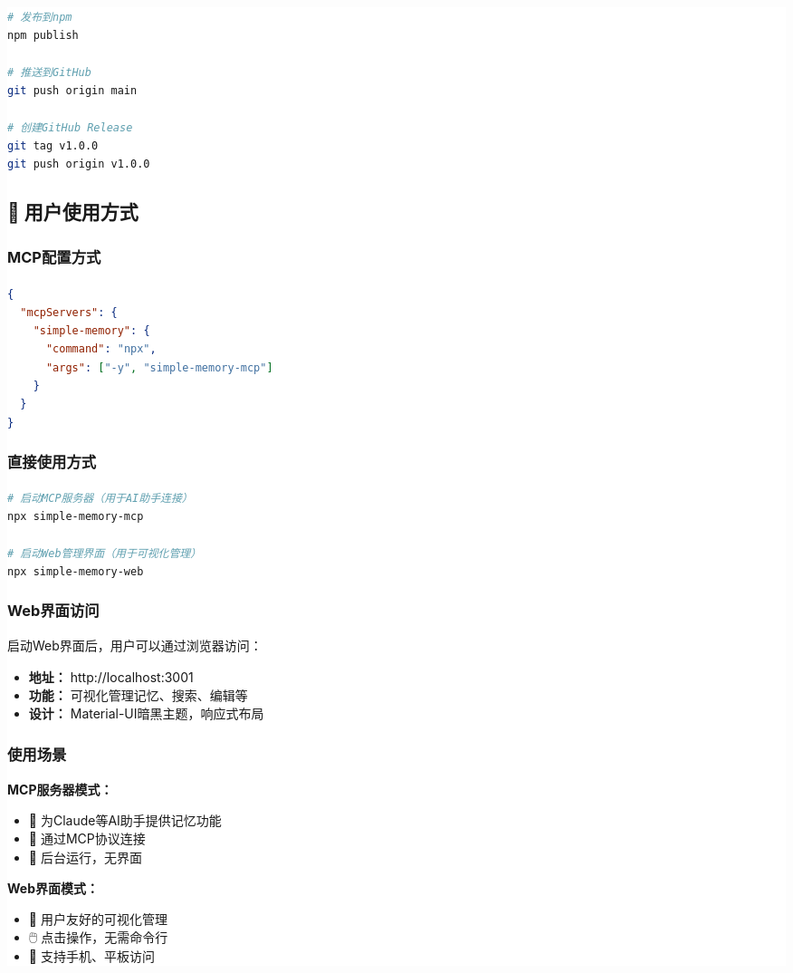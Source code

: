```bash
# 发布到npm
npm publish

# 推送到GitHub
git push origin main

# 创建GitHub Release
git tag v1.0.0
git push origin v1.0.0
```

## 📖 用户使用方式

### MCP配置方式

```json
{
  "mcpServers": {
    "simple-memory": {
      "command": "npx",
      "args": ["-y", "simple-memory-mcp"]
    }
  }
}
```

### 直接使用方式

```bash
# 启动MCP服务器（用于AI助手连接）
npx simple-memory-mcp

# 启动Web管理界面（用于可视化管理）
npx simple-memory-web
```

### Web界面访问

启动Web界面后，用户可以通过浏览器访问：
- **地址：** http://localhost:3001
- **功能：** 可视化管理记忆、搜索、编辑等
- **设计：** Material-UI暗黑主题，响应式布局

### 使用场景

**MCP服务器模式：**
- 🤖 为Claude等AI助手提供记忆功能
- 🔗 通过MCP协议连接
- 📡 后台运行，无界面

**Web界面模式：**
- 👥 用户友好的可视化管理
- 🖱️ 点击操作，无需命令行
- 📱 支持手机、平板访问
